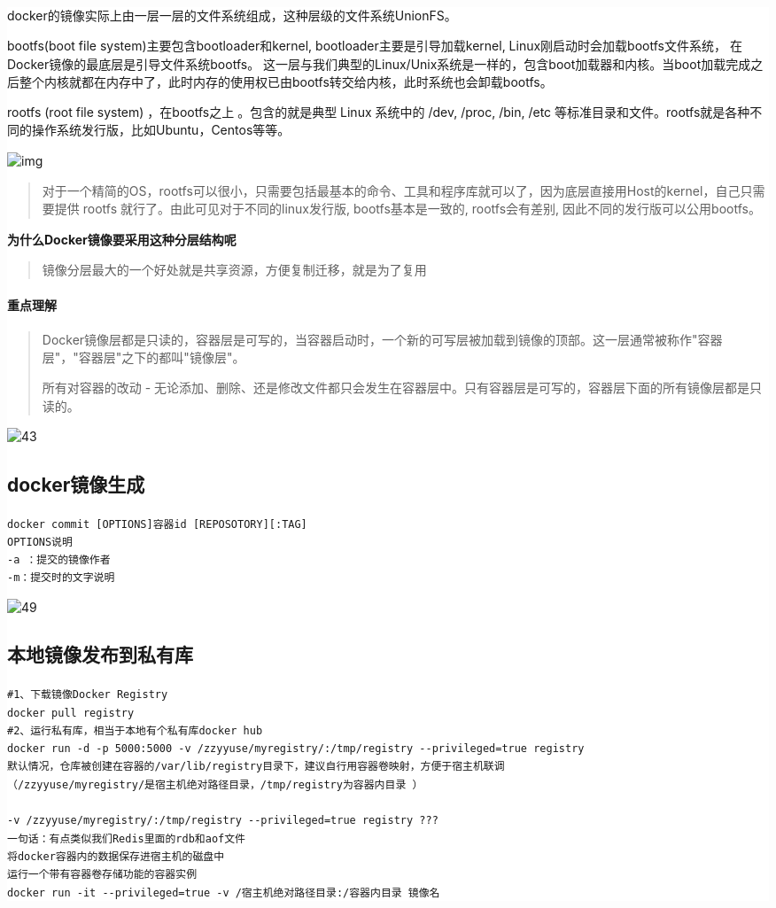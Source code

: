 docker的镜像实际上由一层一层的文件系统组成，这种层级的文件系统UnionFS。

bootfs(boot file system)主要包含bootloader和kernel, bootloader主要是引导加载kernel, Linux刚启动时会加载bootfs文件系统， 在Docker镜像的最底层是引导文件系统bootfs。 这一层与我们典型的Linux/Unix系统是一样的，包含boot加载器和内核。当boot加载完成之后整个内核就都在内存中了，此时内存的使用权已由bootfs转交给内核，此时系统也会卸载bootfs。

rootfs (root file system) ，在bootfs之上 。包含的就是典型 Linux 系统中的 /dev, /proc, /bin, /etc 等标准目录和文件。rootfs就是各种不同的操作系统发行版，比如Ubuntu，Centos等等。

![img](https://gitee.com/yooome/golang/raw/main/Docker%E8%AF%A6%E7%BB%86%E6%95%99%E7%A8%8B/Docker%E5%9F%BA%E7%A1%80%E8%AF%A6%E7%BB%86%E7%AC%94%E8%AE%B0/images/41.png)

> 对于一个精简的OS，rootfs可以很小，只需要包括最基本的命令、工具和程序库就可以了，因为底层直接用Host的kernel，自己只需要提供 rootfs 就行了。由此可见对于不同的linux发行版, bootfs基本是一致的, rootfs会有差别, 因此不同的发行版可以公用bootfs。

**为什么Docker镜像要采用这种分层结构呢**

> 镜像分层最大的一个好处就是共享资源，方便复制迁移，就是为了复用

#### 重点理解

> Docker镜像层都是只读的，容器层是可写的，当容器启动时，一个新的可写层被加载到镜像的顶部。这一层通常被称作"容器层"，"容器层"之下的都叫"镜像层"。
>
> 所有对容器的改动 - 无论添加、删除、还是修改文件都只会发生在容器层中。只有容器层是可写的，容器层下面的所有镜像层都是只读的。

![43](https://gitee.com/yooome/golang/raw/main/Docker%E8%AF%A6%E7%BB%86%E6%95%99%E7%A8%8B/Docker%E5%9F%BA%E7%A1%80%E8%AF%A6%E7%BB%86%E7%AC%94%E8%AE%B0/images/43.png)

## docker镜像生成

```
docker commit [OPTIONS]容器id [REPOSOTORY][:TAG]
OPTIONS说明
-a ：提交的镜像作者
-m：提交时的文字说明
```

![49](https://gitee.com/yooome/golang/raw/main/Docker%E8%AF%A6%E7%BB%86%E6%95%99%E7%A8%8B/Docker%E5%9F%BA%E7%A1%80%E8%AF%A6%E7%BB%86%E7%AC%94%E8%AE%B0/images/49.png)

## 本地镜像发布到私有库

```
#1、下载镜像Docker Registry
docker pull registry
#2、运行私有库，相当于本地有个私有库docker hub
docker run -d -p 5000:5000 -v /zzyyuse/myregistry/:/tmp/registry --privileged=true registry
默认情况，仓库被创建在容器的/var/lib/registry目录下，建议自行用容器卷映射，方便于宿主机联调
（/zzyyuse/myregistry/是宿主机绝对路径目录，/tmp/registry为容器内目录 ）

-v /zzyyuse/myregistry/:/tmp/registry --privileged=true registry ???
一句话：有点类似我们Redis里面的rdb和aof文件
将docker容器内的数据保存进宿主机的磁盘中
运行一个带有容器卷存储功能的容器实例
docker run -it --privileged=true -v /宿主机绝对路径目录:/容器内目录 镜像名
```
